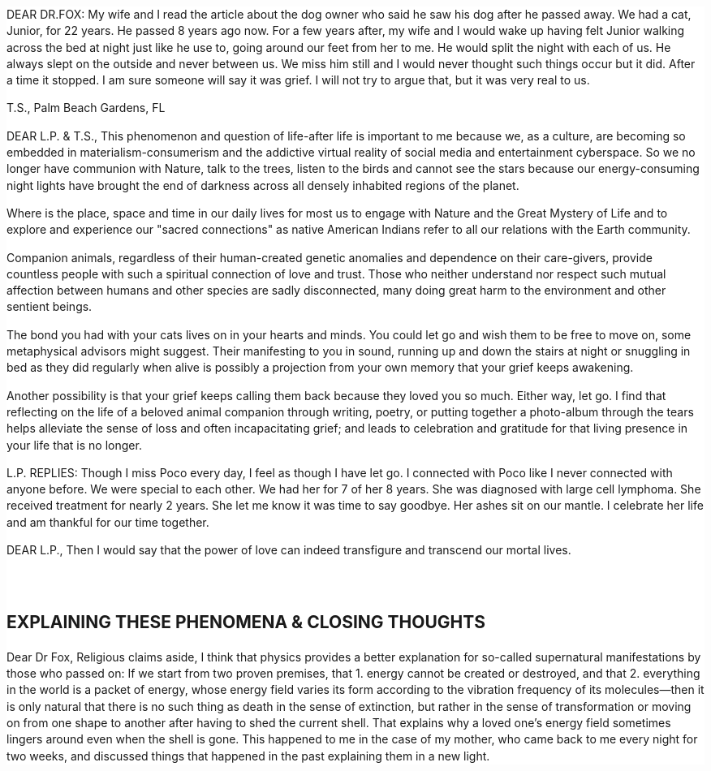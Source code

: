  DEAR DR.FOX: My wife and I read the article about the dog owner who said he saw his dog after he passed away. We had a cat, Junior, for 22 years. He passed 8 years ago now. For a few years after, my wife and I would wake up having felt Junior walking across the bed at night just like he use to, going around our feet from her to me. He would split the night with each of us. He always slept on the outside and never between us.  We miss him still and I would never thought such things occur but it did. After a time it stopped. I am sure someone will say it was grief. I will not try to argue that, but it was very real to us.

T.S., Palm Beach Gardens, FL

DEAR L.P. & T.S., This phenomenon and question of life-after life is important to me because we, as a culture, are becoming so embedded in materialism-consumerism and the addictive virtual reality of social media and entertainment cyberspace. So we no longer have communion with Nature, talk to the trees, listen to the birds and cannot see the stars because our energy-consuming night lights have brought the end of darkness across all densely inhabited regions of the planet.

 Where is the place, space and time in our daily lives for most us to engage with Nature and the Great Mystery of Life and to explore and experience our "sacred connections" as native American Indians refer to all our relations with the Earth community. 

Companion animals, regardless of their human-created genetic anomalies and dependence on their care-givers, provide countless people with such a spiritual connection of love and trust.  Those who neither understand nor respect such mutual affection between humans and other species are sadly disconnected, many doing great harm to the environment and other sentient beings.

 The bond you had with your cats lives on in your hearts and minds.  You could let go and wish them to be free to move on, some metaphysical advisors might suggest.  Their manifesting to you in sound, running up and down the stairs at night or snuggling in bed as they did regularly when alive is possibly a projection from your own memory that your grief keeps awakening. 

Another possibility is that your grief keeps calling them back because they loved you so much.  Either way, let go.  I find that reflecting on the life of a beloved animal companion through writing, poetry, or putting together a photo-album through the tears helps alleviate the sense of loss and often incapacitating grief; and leads to celebration and gratitude for that living presence in your life that is no longer. 

L.P. REPLIES: Though I miss Poco every day, I feel as though I have let go.  I connected with Poco like I never connected with anyone before.  We were special to each other.  We had her for 7 of her 8 years.  She was diagnosed with large cell lymphoma.  She received treatment for nearly 2 years.  She let me know it was time to say goodbye.  Her ashes sit on our mantle.  I celebrate her life and am thankful for our time together.

DEAR L.P., Then I would say that the power of love can indeed transfigure and transcend our mortal lives.

<br>

## EXPLAINING THESE PHENOMENA & CLOSING THOUGHTS

Dear Dr Fox, Religious claims aside, I think that physics provides a better explanation for so-called supernatural manifestations by those who passed on: If   we start from two proven premises, that 1. energy cannot be created or destroyed, and that 2. everything in the world is a packet of energy, whose  energy field  varies its form according to the vibration frequency of its molecules—then it is only natural that there is no such thing as death in the sense of extinction,  but rather  in the sense of transformation or moving on from one shape to another after having to shed the current shell. That explains why a loved one’s energy field sometimes lingers around even when the shell is gone. This happened to me in the case of my mother, who came back to me every night for two weeks, and discussed things that happened  in the past explaining them in a new light.
